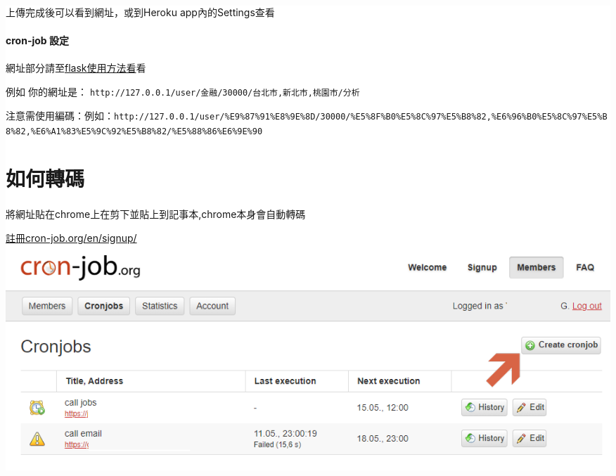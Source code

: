 上傳完成後可以看到網址，或到Heroku app內的Settings查看

#### cron-job 設定
網址部分請至[flask使用方法看](#flask使用方法)看

例如 你的網址是： `http://127.0.0.1/user/金融/30000/台北市,新北市,桃園市/分析`

注意需使用編碼：例如：`http://127.0.0.1/user/%E9%87%91%E8%9E%8D/30000/%E5%8F%B0%E5%8C%97%E5%B8%82,%E6%96%B0%E5%8C%97%E5%B8%82,%E6%A1%83%E5%9C%92%E5%B8%82/%E5%88%86%E6%9E%90`

如何轉碼
===
將網址貼在chrome上在剪下並貼上到記事本,chrome本身會自動轉碼


[註冊cron-job.org/en/signup/](https://cron-job.org/en/signup/)

![](./media/2020-05-14-16-38-40.png)
